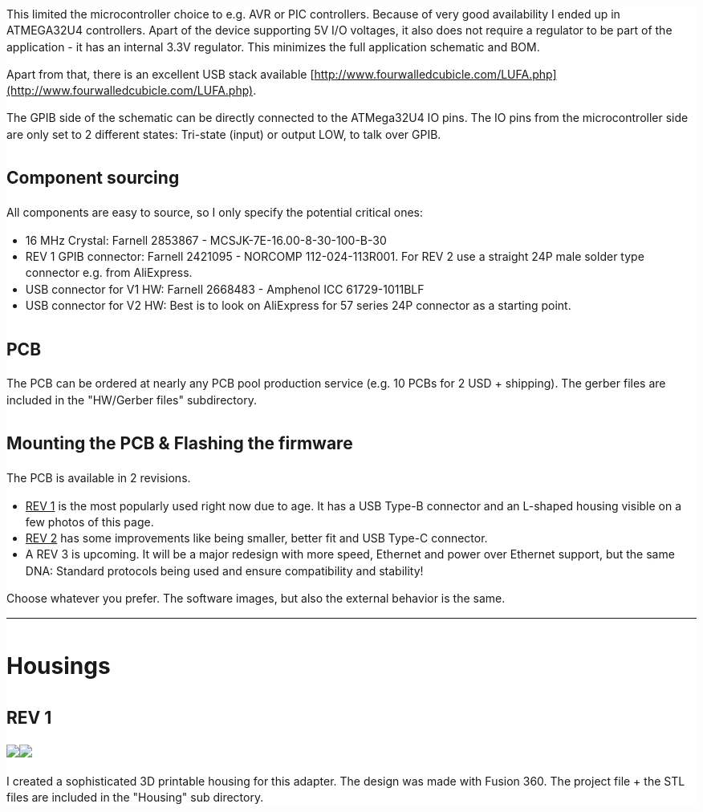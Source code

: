 This limited the microcontroller choice to e.g. AVR or PIC controllers. Because of very good availability I ended up in ATMEGA32U4 controllers.
Apart of the device supporting 5V I/O voltages, it also does not require a regulator to be part of the application - it has an internal 3.3V regulator. This minimizes the full application schematic and BOM.

Apart from that, there is an excellent USB stack available [http://www.fourwalledcubicle.com/LUFA.php](http://www.fourwalledcubicle.com/LUFA.php).

The GPIB side of the schematic can be directly connected to the ATMega32U4 IO pins. The IO pins from the microcontroller side are only set to 2 different states: Tri-state (input) or output LOW, to talk over GPIB.

## Component sourcing

All components are easy to source, so I only specify the potential critical ones:

- 16 MHz Crystal: Farnell 2853867 - MCSJK-7E-16.00-8-30-100-B-30 
- REV 1 GPIB connector: Farnell 2421095 - NORCOMP 112-024-113R001. For REV 2 use a straight 24P male solder type connector e.g. from AliExpress.
- USB connector for V1 HW: Farnell 2668483 - Amphenol ICC 61729-1011BLF
- USB connector for V2 HW: Best is to look on AliExpress for 57 series 24P connector as a starting point.

## PCB

The PCB can be ordered at nearly any PCB pool production service (e.g. 10 PCBs for 2 USD + shipping). The gerber files are included in the "HW/Gerber files" subdirectory.

## Mounting the PCB & Flashing the firmware

The PCB is available in 2 revisions.
- [REV 1](HW/REV1/README.md) is the most popularly used right now due to age. It has a USB Type-B connector and an L-shaped housing visible on a few photos of this page.
- [REV 2](HW/REV2/README.md) has some improvements like being smaller, better fit and USB Type-C connector.
- A REV 3 is upcoming. It will be a major redesign with more speed, Ethernet and power over Ethernet support, but the same DNA: Standard protocols being used and ensure compatibility and stability!

Choose whatever you prefer. The software images, but also the external behavior is the same.

---

# Housings

## REV 1
<img src="https://raw.githubusercontent.com/xyphro/UsbGpib/master/pictures/housing.png" width="33%"/><img src="https://raw.githubusercontent.com/xyphro/UsbGpib/master/pictures/housing_snap.png" width="50%"/>

I created a sophisticated 3D printable housing for this adapter. The design was made with Fusion 360. The project file + the STL files are included in the "Housing" sub directory.
